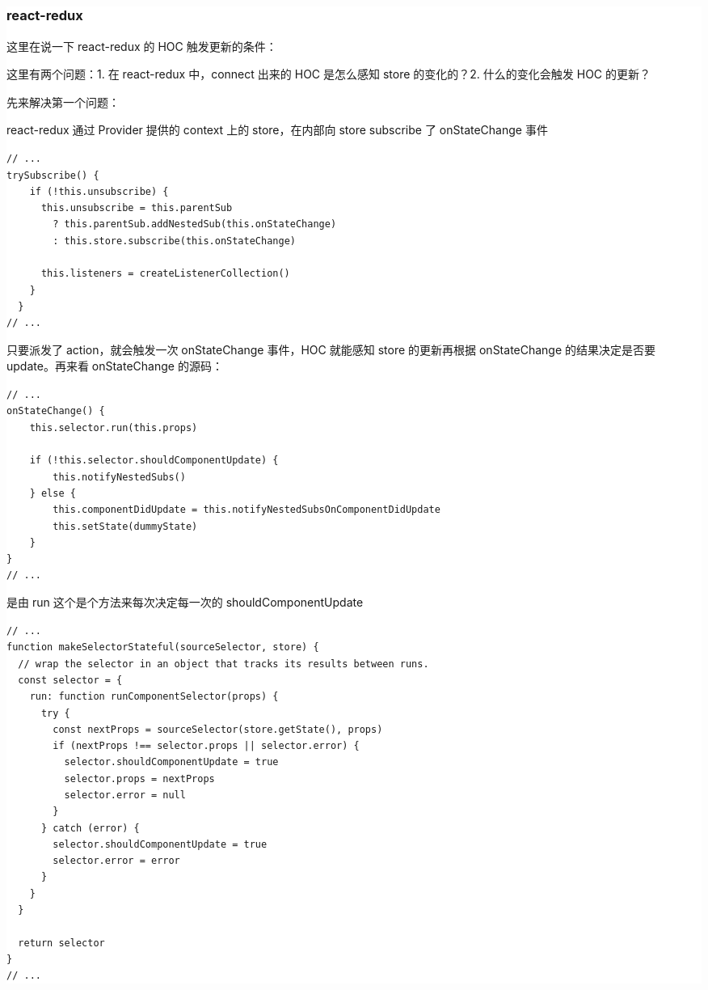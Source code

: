 ### react-redux

这里在说一下 react-redux 的 HOC 触发更新的条件：

这里有两个问题：1. 在 react-redux 中，connect 出来的 HOC 是怎么感知 store 的变化的？2. 什么的变化会触发 HOC 的更新？

先来解决第一个问题：

react-redux 通过 Provider 提供的 context 上的 store，在内部向 store subscribe 了 onStateChange 事件

```
// ...
trySubscribe() {
    if (!this.unsubscribe) {
      this.unsubscribe = this.parentSub
        ? this.parentSub.addNestedSub(this.onStateChange)
        : this.store.subscribe(this.onStateChange)
 
      this.listeners = createListenerCollection()
    }
  }
// ...
```
只要派发了 action，就会触发一次 onStateChange 事件，HOC 就能感知 store 的更新再根据 onStateChange 的结果决定是否要 update。再来看 onStateChange 的源码：

```
// ...
onStateChange() {
    this.selector.run(this.props)

    if (!this.selector.shouldComponentUpdate) {
        this.notifyNestedSubs()
    } else {
        this.componentDidUpdate = this.notifyNestedSubsOnComponentDidUpdate
        this.setState(dummyState)
    }
}
// ...
```

是由 run 这个是个方法来每次决定每一次的 shouldComponentUpdate

```
// ...
function makeSelectorStateful(sourceSelector, store) {
  // wrap the selector in an object that tracks its results between runs.
  const selector = {
    run: function runComponentSelector(props) {
      try {
        const nextProps = sourceSelector(store.getState(), props)
        if (nextProps !== selector.props || selector.error) {
          selector.shouldComponentUpdate = true
          selector.props = nextProps
          selector.error = null
        }
      } catch (error) {
        selector.shouldComponentUpdate = true
        selector.error = error
      }
    }
  }

  return selector
}
// ...
```

